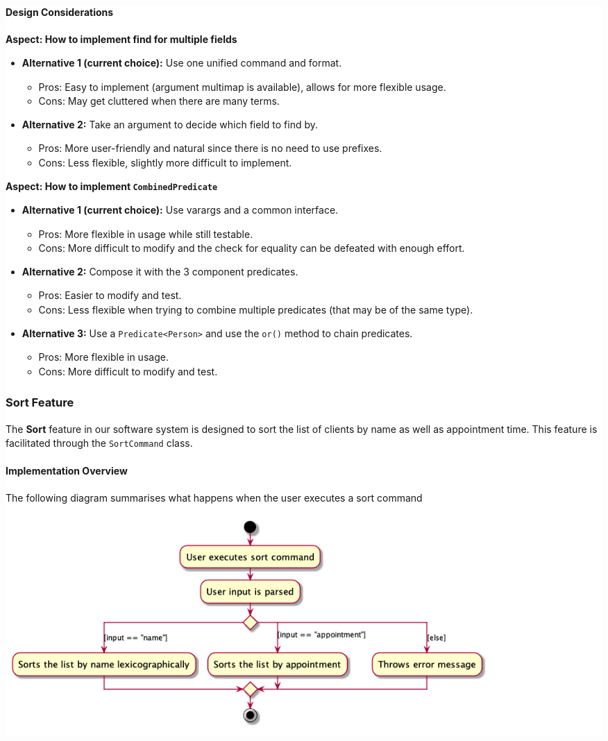 #### Design Considerations

**Aspect: How to implement find for multiple fields**
* **Alternative 1 (current choice):** Use one unified command and format.
    * Pros: Easy to implement (argument multimap is available), allows for more flexible usage.
    * Cons: May get cluttered when there are many terms.

* **Alternative 2:** Take an argument to decide which field to find by.
    * Pros: More user-friendly and natural since there is no need to use prefixes.
    * Cons: Less flexible, slightly more difficult to implement.

**Aspect: How to implement `CombinedPredicate`**
* **Alternative 1 (current choice):** Use varargs and a common interface.
    * Pros: More flexible in usage while still testable.
    * Cons: More difficult to modify and the check for equality can be defeated with enough effort.

* **Alternative 2:** Compose it with the 3 component predicates.
    * Pros: Easier to modify and test.
    * Cons: Less flexible when trying to combine multiple predicates (that may be of the same type).

* **Alternative 3:** Use a `Predicate<Person>` and use the `or()` method to chain predicates.
    * Pros: More flexible in usage.
    * Cons: More difficult to modify and test.

### Sort Feature

The **Sort** feature in our software system is designed to sort the list of clients by name as well as appointment
time. This feature is facilitated through the `SortCommand` class.

#### Implementation Overview

The following diagram summarises what happens when the user executes a sort command

<img src="images/SortClassActivityDiagram.png" width="700"/>
